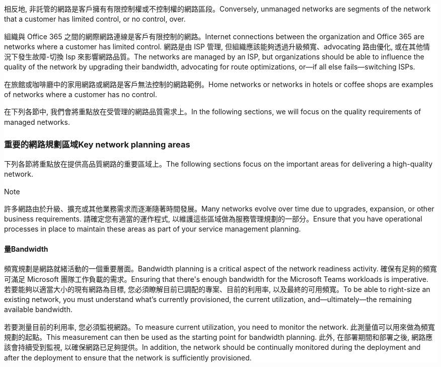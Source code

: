<span data-ttu-id="8f70f-232">相反地, 非託管的網路是客戶擁有有限控制權或不控制權的網路區段。</span><span class="sxs-lookup"><span data-stu-id="8f70f-232">Conversely, unmanaged networks are segments of the network that a customer has limited control, or no control, over.</span></span>

<span data-ttu-id="8f70f-233">組織與 Office 365 之間的網際網路連線是客戶有限控制的網路。</span><span class="sxs-lookup"><span data-stu-id="8f70f-233">Internet connections between the organization and Office 365 are networks where a customer has limited control.</span></span> <span data-ttu-id="8f70f-234">網路是由 ISP 管理, 但組織應該能夠透過升級頻寬、advocating 路由優化, 或在其他情況下發生故障-切換 Isp 來影響網路品質。</span><span class="sxs-lookup"><span data-stu-id="8f70f-234">The networks are managed by an ISP, but organizations should be able to influence the quality of the network by upgrading their bandwidth, advocating for route optimizations, or—if all else fails—switching ISPs.</span></span>

<span data-ttu-id="8f70f-235">在旅館或咖啡廳中的家用網路或網路是客戶無法控制的網路範例。</span><span class="sxs-lookup"><span data-stu-id="8f70f-235">Home networks or networks in hotels or coffee shops are examples of networks where a customer has no control.</span></span>

<span data-ttu-id="8f70f-236">在下列各節中, 我們會將重點放在受管理的網路品質需求上。</span><span class="sxs-lookup"><span data-stu-id="8f70f-236">In the following sections, we will focus on the quality requirements of managed networks.</span></span>

### <a name="key-network-planning-areas"></a><span data-ttu-id="8f70f-237">重要的網路規劃區域</span><span class="sxs-lookup"><span data-stu-id="8f70f-237">Key network planning areas</span></span>

<span data-ttu-id="8f70f-238">下列各節將重點放在提供高品質網路的重要區域上。</span><span class="sxs-lookup"><span data-stu-id="8f70f-238">The following sections focus on the important areas for delivering a high-quality network.</span></span>

> [!NOTE]
> <span data-ttu-id="8f70f-239">許多網路由於升級、擴充或其他業務需求而逐漸隨著時間發展。</span><span class="sxs-lookup"><span data-stu-id="8f70f-239">Many networks evolve over time due to upgrades, expansion, or other business requirements.</span></span> <span data-ttu-id="8f70f-240">請確定您有適當的運作程式, 以維護這些區域做為服務管理規劃的一部分。</span><span class="sxs-lookup"><span data-stu-id="8f70f-240">Ensure that you have operational processes in place to maintain these areas as part of your service management planning.</span></span>

#### <a name="bandwidth"></a><span data-ttu-id="8f70f-241">量</span><span class="sxs-lookup"><span data-stu-id="8f70f-241">Bandwidth</span></span>

<span data-ttu-id="8f70f-242">頻寬規劃是網路就緒活動的一個重要層面。</span><span class="sxs-lookup"><span data-stu-id="8f70f-242">Bandwidth planning is a critical aspect of the network readiness activity.</span></span> <span data-ttu-id="8f70f-243">確保有足夠的頻寬可滿足 Microsoft 團隊工作負載的需求。</span><span class="sxs-lookup"><span data-stu-id="8f70f-243">Ensuring that there's enough bandwidth for the Microsoft Teams workloads is imperative.</span></span> <span data-ttu-id="8f70f-244">若要能夠以適當大小的現有網路為目標, 您必須瞭解目前已調配的專案、目前的利用率, 以及最終的可用頻寬。</span><span class="sxs-lookup"><span data-stu-id="8f70f-244">To be able to right-size an existing network, you must understand what’s currently provisioned, the current utilization, and—ultimately—the remaining available bandwidth.</span></span>

<span data-ttu-id="8f70f-245">若要測量目前的利用率, 您必須監視網路。</span><span class="sxs-lookup"><span data-stu-id="8f70f-245">To measure current utilization, you need to monitor the network.</span></span> <span data-ttu-id="8f70f-246">此測量值可以用來做為頻寬規劃的起點。</span><span class="sxs-lookup"><span data-stu-id="8f70f-246">This measurement can then be used as the starting point for bandwidth planning.</span></span> <span data-ttu-id="8f70f-247">此外, 在部署期間和部署之後, 網路應該會持續受到監視, 以確保網路已足夠提供。</span><span class="sxs-lookup"><span data-stu-id="8f70f-247">In addition, the network should be continually monitored during the deployment and after the deployment to ensure that the network is sufficiently provisioned.</span></span>
